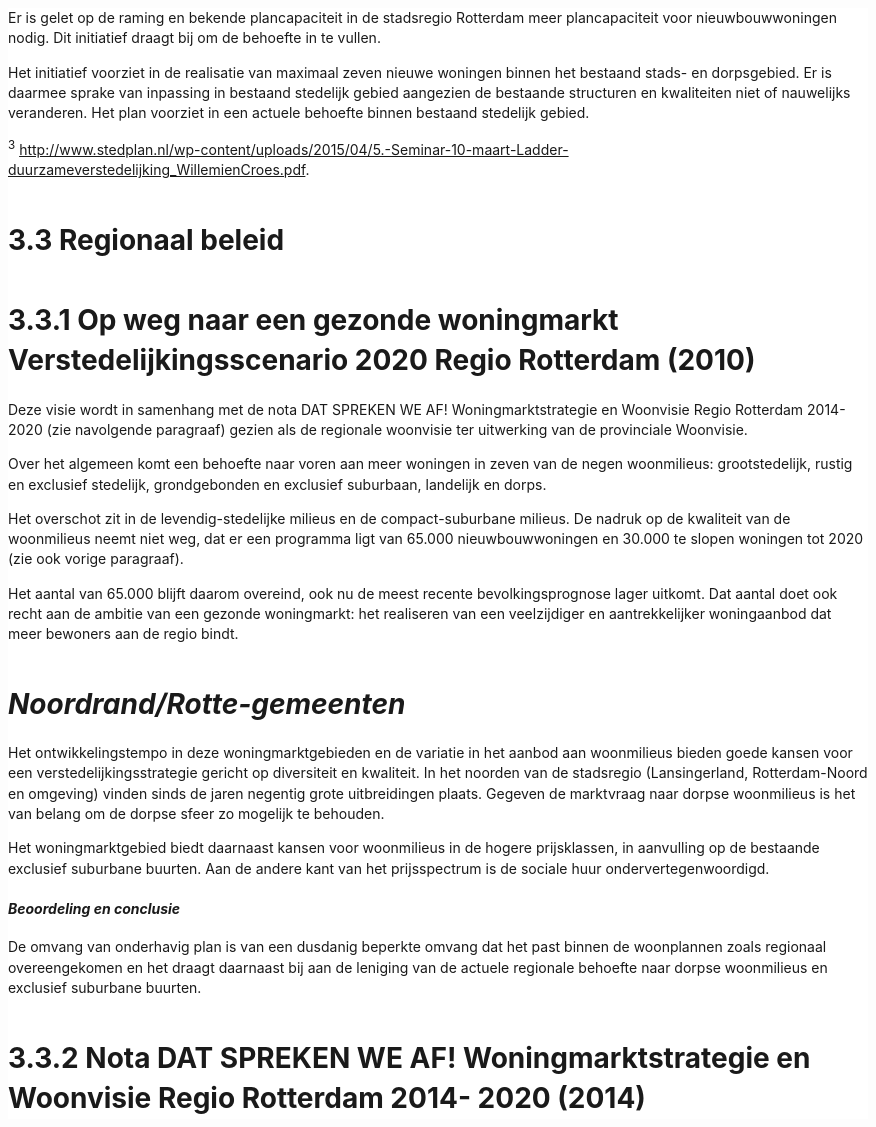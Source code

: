 Er is gelet op de raming en bekende plancapaciteit in de stadsregio Rotterdam meer plancapaciteit voor nieuwbouwwoningen nodig. Dit initiatief draagt bij om de behoefte in te vullen.

Het initiatief voorziet in de realisatie van maximaal zeven nieuwe woningen binnen het bestaand stads- en dorpsgebied. Er is daarmee sprake van inpassing in bestaand stedelijk gebied aangezien de bestaande structuren en kwaliteiten niet of nauwelijks veranderen. Het plan voorziet in een actuele behoefte binnen bestaand stedelijk gebied.

<sup>3</sup> http://www.stedplan.nl/wp-content/uploads/2015/04/5.-Seminar-10-maart-Ladder-duurzameverstedelijking_WillemienCroes.pdf.

# **3.3 Regionaal beleid**

# **3.3.1 Op weg naar een gezonde woningmarkt Verstedelijkingsscenario 2020 Regio Rotterdam (2010)**

Deze visie wordt in samenhang met de nota DAT SPREKEN WE AF! Woningmarktstrategie en Woonvisie Regio Rotterdam 2014-2020 (zie navolgende paragraaf) gezien als de regionale woonvisie ter uitwerking van de provinciale Woonvisie.

Over het algemeen komt een behoefte naar voren aan meer woningen in zeven van de negen woonmilieus: grootstedelijk, rustig en exclusief stedelijk, grondgebonden en exclusief suburbaan, landelijk en dorps.

Het overschot zit in de levendig-stedelijke milieus en de compact-suburbane milieus. De nadruk op de kwaliteit van de woonmilieus neemt niet weg, dat er een programma ligt van 65.000 nieuwbouwwoningen en 30.000 te slopen woningen tot 2020 (zie ook vorige paragraaf).

Het aantal van 65.000 blijft daarom overeind, ook nu de meest recente bevolkingsprognose lager uitkomt. Dat aantal doet ook recht aan de ambitie van een gezonde woningmarkt: het realiseren van een veelzijdiger en aantrekkelijker woningaanbod dat meer bewoners aan de regio bindt.

# *Noordrand/Rotte-gemeenten*

Het ontwikkelingstempo in deze woningmarktgebieden en de variatie in het aanbod aan woonmilieus bieden goede kansen voor een verstedelijkingsstrategie gericht op diversiteit en kwaliteit. In het noorden van de stadsregio (Lansingerland, Rotterdam-Noord en omgeving) vinden sinds de jaren negentig grote uitbreidingen plaats. Gegeven de marktvraag naar dorpse woonmilieus is het van belang om de dorpse sfeer zo mogelijk te behouden.

Het woningmarktgebied biedt daarnaast kansen voor woonmilieus in de hogere prijsklassen, in aanvulling op de bestaande exclusief suburbane buurten. Aan de andere kant van het prijsspectrum is de sociale huur ondervertegenwoordigd.

#### *Beoordeling en conclusie*

De omvang van onderhavig plan is van een dusdanig beperkte omvang dat het past binnen de woonplannen zoals regionaal overeengekomen en het draagt daarnaast bij aan de leniging van de actuele regionale behoefte naar dorpse woonmilieus en exclusief suburbane buurten.

# **3.3.2 Nota DAT SPREKEN WE AF! Woningmarktstrategie en Woonvisie Regio Rotterdam 2014- 2020 (2014)**
